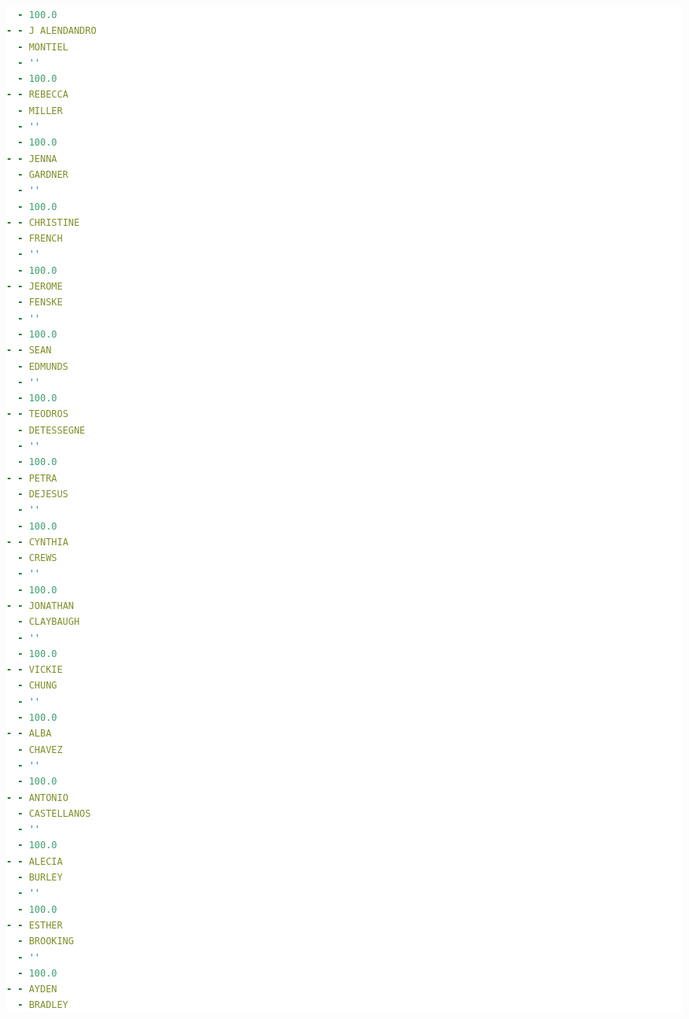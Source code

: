 ```yaml
  - 100.0
- - J ALENDANDRO
  - MONTIEL
  - ''
  - 100.0
- - REBECCA
  - MILLER
  - ''
  - 100.0
- - JENNA
  - GARDNER
  - ''
  - 100.0
- - CHRISTINE
  - FRENCH
  - ''
  - 100.0
- - JEROME
  - FENSKE
  - ''
  - 100.0
- - SEAN
  - EDMUNDS
  - ''
  - 100.0
- - TEODROS
  - DETESSEGNE
  - ''
  - 100.0
- - PETRA
  - DEJESUS
  - ''
  - 100.0
- - CYNTHIA
  - CREWS
  - ''
  - 100.0
- - JONATHAN
  - CLAYBAUGH
  - ''
  - 100.0
- - VICKIE
  - CHUNG
  - ''
  - 100.0
- - ALBA
  - CHAVEZ
  - ''
  - 100.0
- - ANTONIO
  - CASTELLANOS
  - ''
  - 100.0
- - ALECIA
  - BURLEY
  - ''
  - 100.0
- - ESTHER
  - BROOKING
  - ''
  - 100.0
- - AYDEN
  - BRADLEY
```